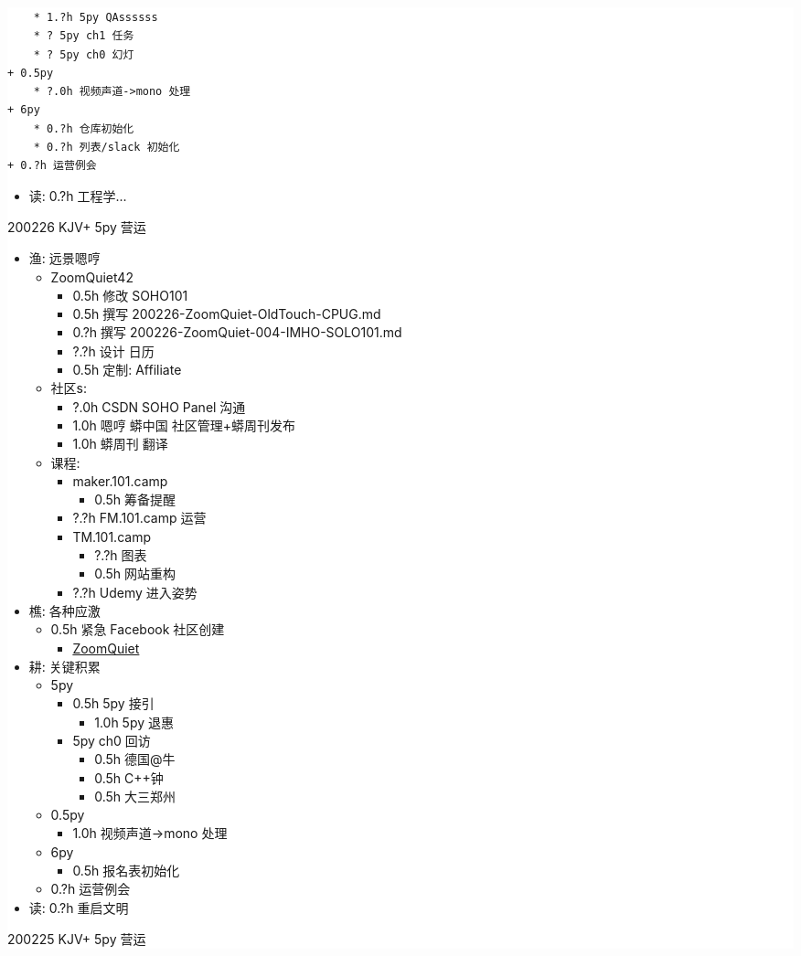         * 1.?h 5py QAssssss
        * ? 5py ch1 任务
        * ? 5py ch0 幻灯
    + 0.5py
        * ?.0h 视频声道->mono 处理
    + 6py 
        * 0.?h 仓库初始化
        * 0.?h 列表/slack 初始化
    + 0.?h 运营例会
- 读: 0.?h 工程学...


200226 KJV+ 5py 营运

- 渔: 远景嗯哼
    + ZoomQuiet42
        * 0.5h 修改 SOHO101
        * 0.5h 撰写 200226-ZoomQuiet-OldTouch-CPUG.md
        * 0.?h 撰写 200226-ZoomQuiet-004-IMHO-SOLO101.md
        * ?.?h 设计 日历
        * 0.5h 定制: Affiliate
    + 社区s:
        * ?.0h CSDN SOHO Panel 沟通
        * 1.0h 嗯哼 蟒中国 社区管理+蟒周刊发布
        * 1.0h 蟒周刊 翻译
    + 课程:
        * maker.101.camp 
            - 0.5h 筹备提醒
        * ?.?h FM.101.camp 运营
        * TM.101.camp 
            - ?.?h 图表
            - 0.5h 网站重构
        * ?.?h Udemy 进入姿势
- 樵: 各种应激
    + 0.5h 紧急 Facebook 社区创建
        * [ZoomQuiet](https://www.facebook.com/groups/2507164036167454/permalink/2507169172833607/)  
- 耕: 关键积累
    + 5py
        * 0.5h 5py 接引
            - 1.0h 5py 退惠
        * 5py ch0 回访
            - 0.5h 德国@牛
            - 0.5h C++钟
            - 0.5h 大三郑州
    + 0.5py
        * 1.0h 视频声道->mono 处理
    + 6py 
        * 0.5h 报名表初始化
    + 0.?h 运营例会
- 读: 0.?h 重启文明

200225 KJV+ 5py 营运
